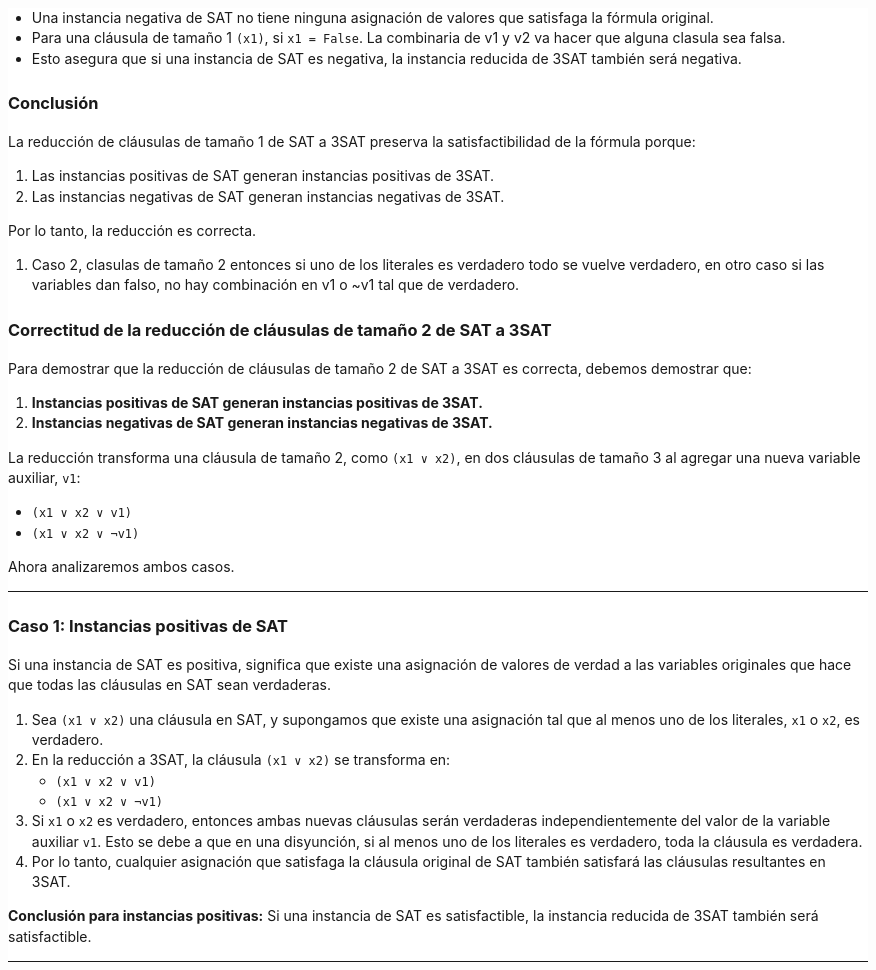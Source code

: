 - Una instancia negativa de SAT no tiene ninguna asignación de valores que satisfaga la fórmula original.
- Para una cláusula de tamaño 1 `(x1)`, si `x1 = False`. La combinaria de v1 y v2 va hacer que alguna clasula sea falsa.
- Esto asegura que si una instancia de SAT es negativa, la instancia reducida de 3SAT también será negativa.

### Conclusión

La reducción de cláusulas de tamaño 1 de SAT a 3SAT preserva la satisfactibilidad de la fórmula porque:

1. Las instancias positivas de SAT generan instancias positivas de 3SAT.
2. Las instancias negativas de SAT generan instancias negativas de 3SAT.

Por lo tanto, la reducción es correcta.

1. Caso 2, clasulas de tamaño 2 entonces si uno de los literales es verdadero todo se vuelve verdadero, en otro caso si las variables dan falso, no hay combinación en v1 o ~v1 tal que de verdadero.

### Correctitud de la reducción de cláusulas de tamaño 2 de SAT a 3SAT

Para demostrar que la reducción de cláusulas de tamaño 2 de SAT a 3SAT es correcta, debemos demostrar que:

1. **Instancias positivas de SAT generan instancias positivas de 3SAT.**
2. **Instancias negativas de SAT generan instancias negativas de 3SAT.**

La reducción transforma una cláusula de tamaño 2, como `(x1 ∨ x2)`, en dos cláusulas de tamaño 3 al agregar una nueva variable auxiliar, `v1`:

- `(x1 ∨ x2 ∨ v1)`
- `(x1 ∨ x2 ∨ ¬v1)`

Ahora analizaremos ambos casos.

---

### Caso 1: Instancias positivas de SAT

Si una instancia de SAT es positiva, significa que existe una asignación de valores de verdad a las variables originales que hace que todas las cláusulas en SAT sean verdaderas.

1. Sea `(x1 ∨ x2)` una cláusula en SAT, y supongamos que existe una asignación tal que al menos uno de los literales, `x1` o `x2`, es verdadero.
2. En la reducción a 3SAT, la cláusula `(x1 ∨ x2)` se transforma en:
    - `(x1 ∨ x2 ∨ v1)`
    - `(x1 ∨ x2 ∨ ¬v1)`
3. Si `x1` o `x2` es verdadero, entonces ambas nuevas cláusulas serán verdaderas independientemente del valor de la variable auxiliar `v1`. Esto se debe a que en una disyunción, si al menos uno de los literales es verdadero, toda la cláusula es verdadera.
4. Por lo tanto, cualquier asignación que satisfaga la cláusula original de SAT también satisfará las cláusulas resultantes en 3SAT.

**Conclusión para instancias positivas:** Si una instancia de SAT es satisfactible, la instancia reducida de 3SAT también será satisfactible.

---